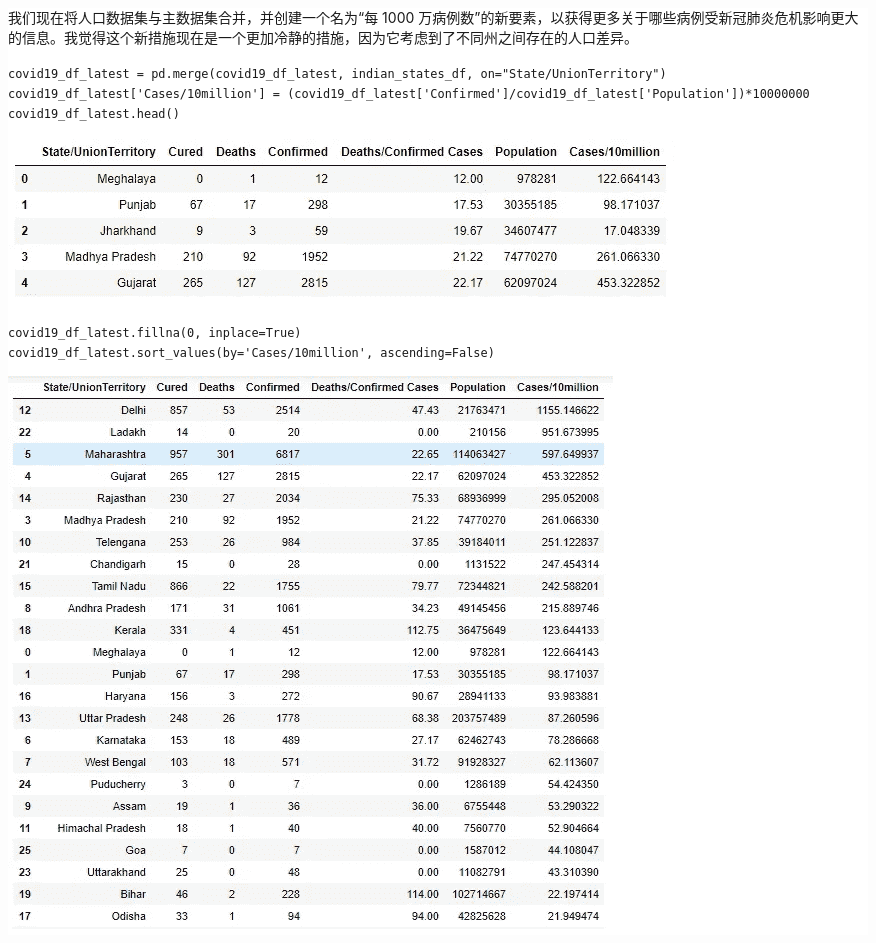 我们现在将人口数据集与主数据集合并，并创建一个名为“每 1000 万病例数”的新要素，以获得更多关于哪些病例受新冠肺炎危机影响更大的信息。我觉得这个新措施现在是一个更加冷静的措施，因为它考虑到了不同州之间存在的人口差异。

```
covid19_df_latest = pd.merge(covid19_df_latest, indian_states_df, on="State/UnionTerritory")
covid19_df_latest['Cases/10million'] = (covid19_df_latest['Confirmed']/covid19_df_latest['Population'])*10000000
covid19_df_latest.head()
```

![](img/54f933d34ee290bd16a495018f3bd59c.png)

```
covid19_df_latest.fillna(0, inplace=True)
covid19_df_latest.sort_values(by='Cases/10million', ascending=False)
```

![](img/10a94e71e6cba11c5fe4c45381f30ae6.png)
